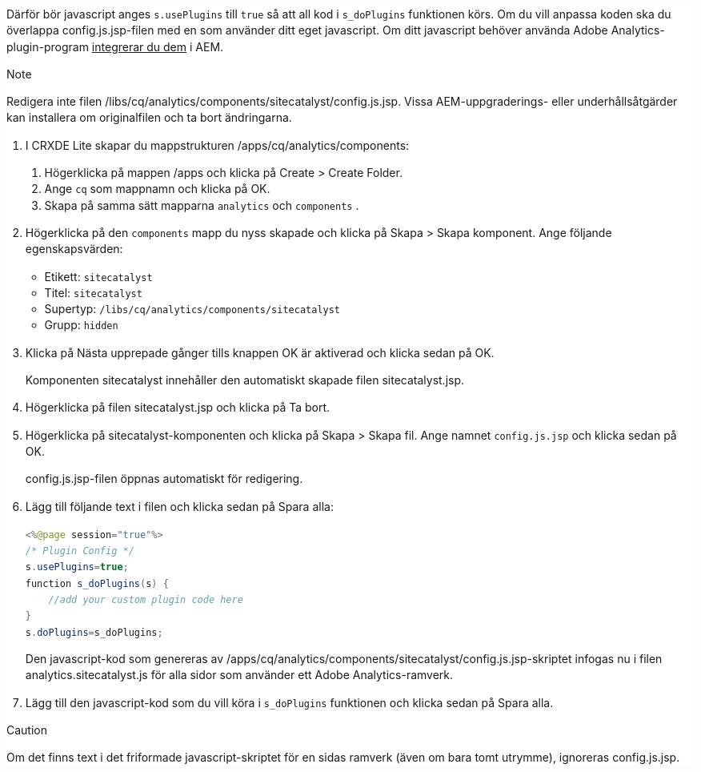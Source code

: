 Därför bör javascript anges `s.usePlugins` till `true` så att all kod i `s_doPlugins` funktionen körs. Om du vill anpassa koden ska du överlappa config.js.jsp-filen med en som använder ditt eget javascript. Om ditt javascript behöver använda Adobe Analytics-plugin-program [integrerar du dem](/help/sites-administering/adobeanalytics.md) i AEM.

>[!NOTE]
>
>Redigera inte filen /libs/cq/analytics/components/sitecatalyst/config.js.jsp. Vissa AEM-uppgraderings- eller underhållsåtgärder kan installera om originalfilen och ta bort ändringarna.

1. I CRXDE Lite skapar du mappstrukturen /apps/cq/analytics/components:

   1. Högerklicka på mappen /apps och klicka på Create > Create Folder.
   1. Ange `cq` som mappnamn och klicka på OK.
   1. Skapa på samma sätt mapparna `analytics` och `components` .

1. Högerklicka på den `components` mapp du nyss skapade och klicka på Skapa > Skapa komponent. Ange följande egenskapsvärden:

   * Etikett: `sitecatalyst`
   * Titel: `sitecatalyst`
   * Supertyp: `/libs/cq/analytics/components/sitecatalyst`
   * Grupp: `hidden`

1. Klicka på Nästa upprepade gånger tills knappen OK är aktiverad och klicka sedan på OK.

   Komponenten sitecatalyst innehåller den automatiskt skapade filen sitecatalyst.jsp.

1. Högerklicka på filen sitecatalyst.jsp och klicka på Ta bort.

1. Högerklicka på sitecatalyst-komponenten och klicka på Skapa > Skapa fil. Ange namnet `config.js.jsp` och klicka sedan på OK.

   config.js.jsp-filen öppnas automatiskt för redigering.

1. Lägg till följande text i filen och klicka sedan på Spara alla:

   ```java
   <%@page session="true"%>
   /* Plugin Config */
   s.usePlugins=true;
   function s_doPlugins(s) {
       //add your custom plugin code here
   }
   s.doPlugins=s_doPlugins;
   ```

   Den javascript-kod som genereras av /apps/cq/analytics/components/sitecatalyst/config.js.jsp-skriptet infogas nu i filen analytics.sitecatalyst.js för alla sidor som använder ett Adobe Analytics-ramverk.

1. Lägg till den javascript-kod som du vill köra i `s_doPlugins` funktionen och klicka sedan på Spara alla.

>[!CAUTION]
>
>Om det finns text i det friformade javascript-skriptet för en sidas ramverk (även om bara tomt utrymme), ignoreras config.js.jsp.
